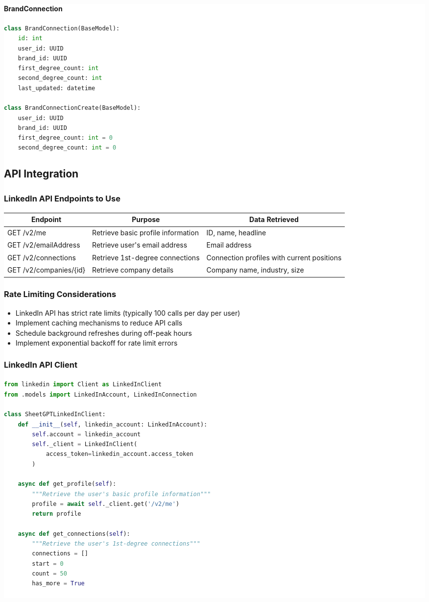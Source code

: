 #### BrandConnection

```python
class BrandConnection(BaseModel):
    id: int
    user_id: UUID
    brand_id: UUID
    first_degree_count: int
    second_degree_count: int
    last_updated: datetime

class BrandConnectionCreate(BaseModel):
    user_id: UUID
    brand_id: UUID
    first_degree_count: int = 0
    second_degree_count: int = 0
```

## API Integration

### LinkedIn API Endpoints to Use

| Endpoint | Purpose | Data Retrieved |
|----------|---------|----------------|
| GET /v2/me | Retrieve basic profile information | ID, name, headline |
| GET /v2/emailAddress | Retrieve user's email address | Email address |
| GET /v2/connections | Retrieve 1st-degree connections | Connection profiles with current positions |
| GET /v2/companies/{id} | Retrieve company details | Company name, industry, size |

### Rate Limiting Considerations

- LinkedIn API has strict rate limits (typically 100 calls per day per user)
- Implement caching mechanisms to reduce API calls
- Schedule background refreshes during off-peak hours
- Implement exponential backoff for rate limit errors

### LinkedIn API Client

```python
from linkedin import Client as LinkedInClient
from .models import LinkedInAccount, LinkedInConnection

class SheetGPTLinkedInClient:
    def __init__(self, linkedin_account: LinkedInAccount):
        self.account = linkedin_account
        self._client = LinkedInClient(
            access_token=linkedin_account.access_token
        )
        
    async def get_profile(self):
        """Retrieve the user's basic profile information"""
        profile = await self._client.get('/v2/me')
        return profile
        
    async def get_connections(self):
        """Retrieve the user's 1st-degree connections"""
        connections = []
        start = 0
        count = 50
        has_more = True
        
```